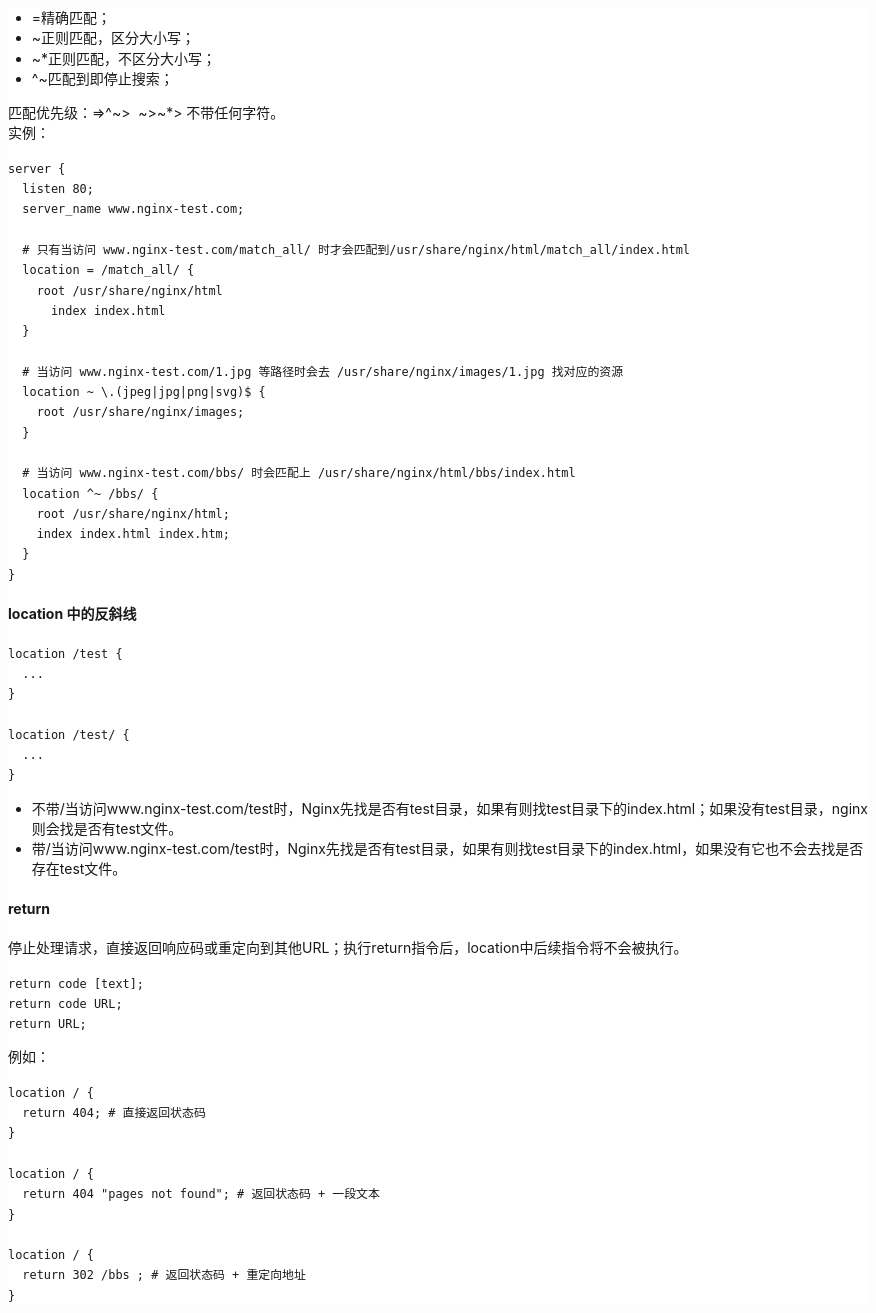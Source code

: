 - =精确匹配；
- ~正则匹配，区分大小写；
- ~*正则匹配，不区分大小写；
- ^~匹配到即停止搜索；

匹配优先级：=>^~>  ~>~*> 不带任何字符。<br />实例：
```nginx
server {
  listen 80;
  server_name www.nginx-test.com;

  # 只有当访问 www.nginx-test.com/match_all/ 时才会匹配到/usr/share/nginx/html/match_all/index.html
  location = /match_all/ {
    root /usr/share/nginx/html
      index index.html
  }

  # 当访问 www.nginx-test.com/1.jpg 等路径时会去 /usr/share/nginx/images/1.jpg 找对应的资源
  location ~ \.(jpeg|jpg|png|svg)$ {
    root /usr/share/nginx/images;
  }

  # 当访问 www.nginx-test.com/bbs/ 时会匹配上 /usr/share/nginx/html/bbs/index.html
  location ^~ /bbs/ {
    root /usr/share/nginx/html;
    index index.html index.htm;
  }
}
```
<a name="ZeoJe"></a>
#### location 中的反斜线
```nginx
location /test {
  ...
}

location /test/ {
  ...
}
```

- 不带/当访问www.nginx-test.com/test时，Nginx先找是否有test目录，如果有则找test目录下的index.html；如果没有test目录，nginx则会找是否有test文件。
- 带/当访问www.nginx-test.com/test时，Nginx先找是否有test目录，如果有则找test目录下的index.html，如果没有它也不会去找是否存在test文件。
<a name="51G4V"></a>
#### return
停止处理请求，直接返回响应码或重定向到其他URL；执行return指令后，location中后续指令将不会被执行。
```nginx
return code [text];
return code URL;
return URL;
```
例如：
```nginx
location / {
  return 404; # 直接返回状态码
}

location / {
  return 404 "pages not found"; # 返回状态码 + 一段文本
}

location / {
  return 302 /bbs ; # 返回状态码 + 重定向地址
}
```